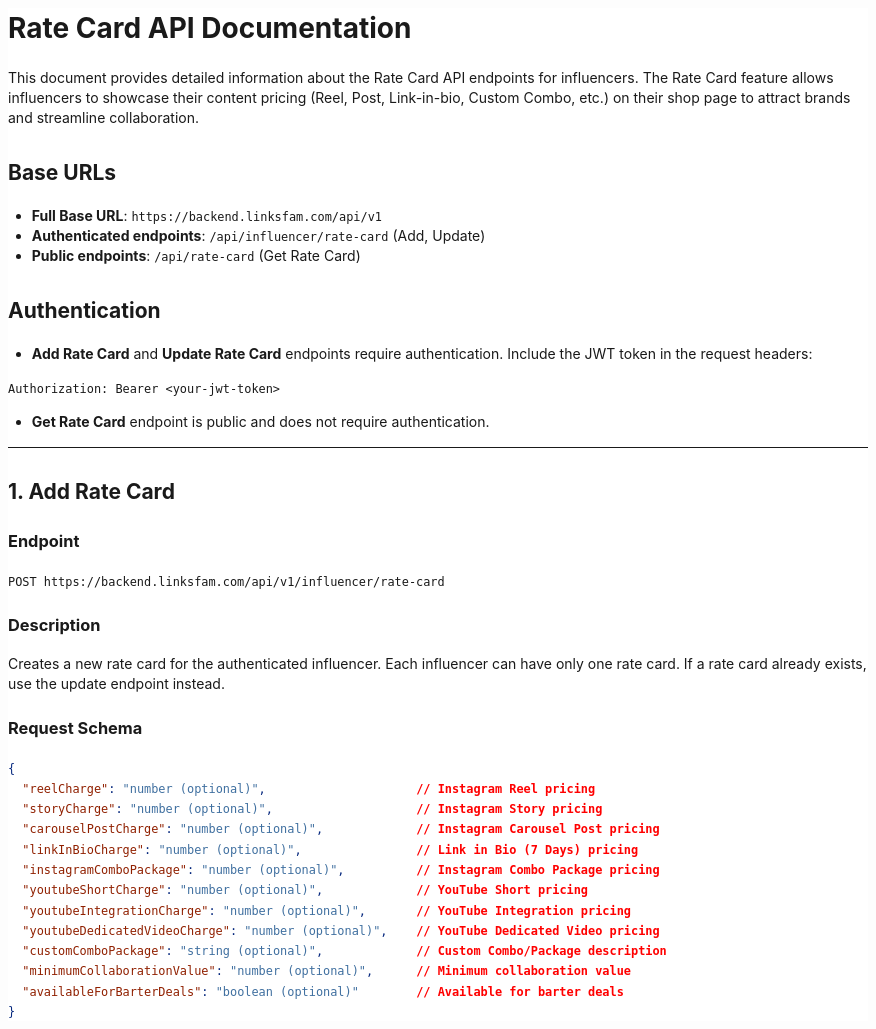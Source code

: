 # Rate Card API Documentation

This document provides detailed information about the Rate Card API endpoints for influencers. The Rate Card feature allows influencers to showcase their content pricing (Reel, Post, Link-in-bio, Custom Combo, etc.) on their shop page to attract brands and streamline collaboration.

## Base URLs
- **Full Base URL**: `https://backend.linksfam.com/api/v1`
- **Authenticated endpoints**: `/api/influencer/rate-card` (Add, Update)
- **Public endpoints**: `/api/rate-card` (Get Rate Card)

## Authentication
- **Add Rate Card** and **Update Rate Card** endpoints require authentication. Include the JWT token in the request headers:
```
Authorization: Bearer <your-jwt-token>
```
- **Get Rate Card** endpoint is public and does not require authentication.

---

## 1. Add Rate Card

### Endpoint
```
POST https://backend.linksfam.com/api/v1/influencer/rate-card
```

### Description
Creates a new rate card for the authenticated influencer. Each influencer can have only one rate card. If a rate card already exists, use the update endpoint instead.

### Request Schema
```json
{
  "reelCharge": "number (optional)",                     // Instagram Reel pricing
  "storyCharge": "number (optional)",                    // Instagram Story pricing
  "carouselPostCharge": "number (optional)",             // Instagram Carousel Post pricing
  "linkInBioCharge": "number (optional)",                // Link in Bio (7 Days) pricing
  "instagramComboPackage": "number (optional)",          // Instagram Combo Package pricing
  "youtubeShortCharge": "number (optional)",             // YouTube Short pricing
  "youtubeIntegrationCharge": "number (optional)",       // YouTube Integration pricing
  "youtubeDedicatedVideoCharge": "number (optional)",    // YouTube Dedicated Video pricing
  "customComboPackage": "string (optional)",             // Custom Combo/Package description
  "minimumCollaborationValue": "number (optional)",      // Minimum collaboration value
  "availableForBarterDeals": "boolean (optional)"        // Available for barter deals
}
```
